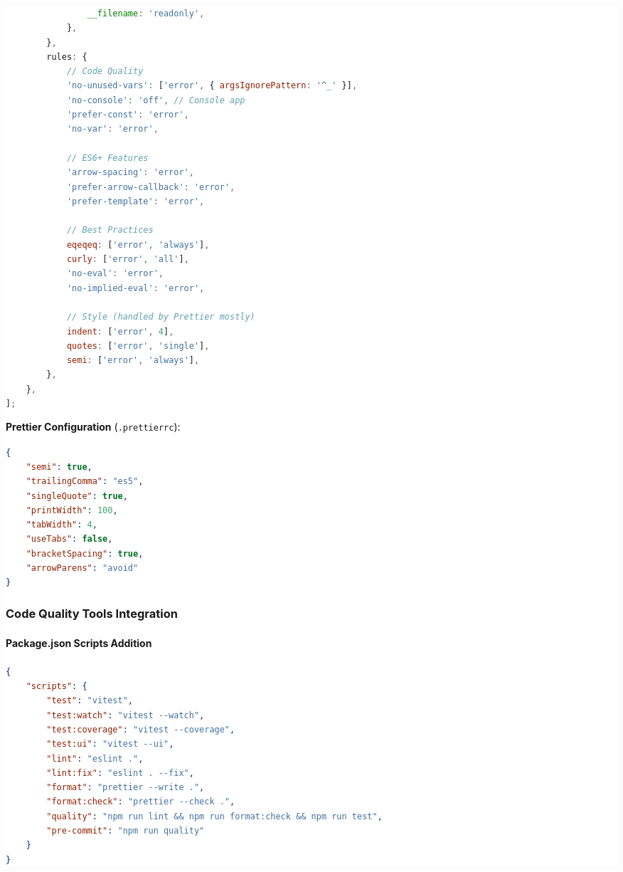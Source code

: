```javascript
                __filename: 'readonly',
            },
        },
        rules: {
            // Code Quality
            'no-unused-vars': ['error', { argsIgnorePattern: '^_' }],
            'no-console': 'off', // Console app
            'prefer-const': 'error',
            'no-var': 'error',

            // ES6+ Features
            'arrow-spacing': 'error',
            'prefer-arrow-callback': 'error',
            'prefer-template': 'error',

            // Best Practices
            eqeqeq: ['error', 'always'],
            curly: ['error', 'all'],
            'no-eval': 'error',
            'no-implied-eval': 'error',

            // Style (handled by Prettier mostly)
            indent: ['error', 4],
            quotes: ['error', 'single'],
            semi: ['error', 'always'],
        },
    },
];
```

**Prettier Configuration** (`.prettierrc`):

```json
{
    "semi": true,
    "trailingComma": "es5",
    "singleQuote": true,
    "printWidth": 100,
    "tabWidth": 4,
    "useTabs": false,
    "bracketSpacing": true,
    "arrowParens": "avoid"
}
```

### Code Quality Tools Integration

#### Package.json Scripts Addition

```json
{
    "scripts": {
        "test": "vitest",
        "test:watch": "vitest --watch",
        "test:coverage": "vitest --coverage",
        "test:ui": "vitest --ui",
        "lint": "eslint .",
        "lint:fix": "eslint . --fix",
        "format": "prettier --write .",
        "format:check": "prettier --check .",
        "quality": "npm run lint && npm run format:check && npm run test",
        "pre-commit": "npm run quality"
    }
}
```